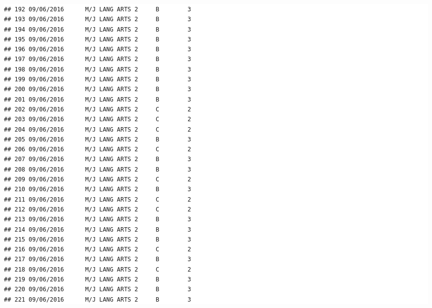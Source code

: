     ## 192 09/06/2016      M/J LANG ARTS 2     B        3
    ## 193 09/06/2016      M/J LANG ARTS 2     B        3
    ## 194 09/06/2016      M/J LANG ARTS 2     B        3
    ## 195 09/06/2016      M/J LANG ARTS 2     B        3
    ## 196 09/06/2016      M/J LANG ARTS 2     B        3
    ## 197 09/06/2016      M/J LANG ARTS 2     B        3
    ## 198 09/06/2016      M/J LANG ARTS 2     B        3
    ## 199 09/06/2016      M/J LANG ARTS 2     B        3
    ## 200 09/06/2016      M/J LANG ARTS 2     B        3
    ## 201 09/06/2016      M/J LANG ARTS 2     B        3
    ## 202 09/06/2016      M/J LANG ARTS 2     C        2
    ## 203 09/06/2016      M/J LANG ARTS 2     C        2
    ## 204 09/06/2016      M/J LANG ARTS 2     C        2
    ## 205 09/06/2016      M/J LANG ARTS 2     B        3
    ## 206 09/06/2016      M/J LANG ARTS 2     C        2
    ## 207 09/06/2016      M/J LANG ARTS 2     B        3
    ## 208 09/06/2016      M/J LANG ARTS 2     B        3
    ## 209 09/06/2016      M/J LANG ARTS 2     C        2
    ## 210 09/06/2016      M/J LANG ARTS 2     B        3
    ## 211 09/06/2016      M/J LANG ARTS 2     C        2
    ## 212 09/06/2016      M/J LANG ARTS 2     C        2
    ## 213 09/06/2016      M/J LANG ARTS 2     B        3
    ## 214 09/06/2016      M/J LANG ARTS 2     B        3
    ## 215 09/06/2016      M/J LANG ARTS 2     B        3
    ## 216 09/06/2016      M/J LANG ARTS 2     C        2
    ## 217 09/06/2016      M/J LANG ARTS 2     B        3
    ## 218 09/06/2016      M/J LANG ARTS 2     C        2
    ## 219 09/06/2016      M/J LANG ARTS 2     B        3
    ## 220 09/06/2016      M/J LANG ARTS 2     B        3
    ## 221 09/06/2016      M/J LANG ARTS 2     B        3